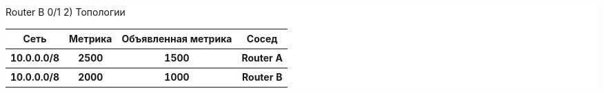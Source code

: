 </th>
</tr>
<tr>
<th>
Router B
</th>
<th>
0/1
</th>
</tr>
</table>
2) Топологии
<table>
<tr>
<th>
Сеть
</th>
<th>
Метрика
</th>
<th>
Объявленная метрика
</th>
<th>
Сосед
</th>
</tr>

<tr>
<th>
10.0.0.0/8
</th>
<th>
2500
</th>
<th>
1500
</th>
<th>
Router A
</th>
</tr>

<tr>
<th>
10.0.0.0/8
</th>
<th>
2000
</th>
<th>
1000
</th>
<th>
Router B
</th>
</tr>
